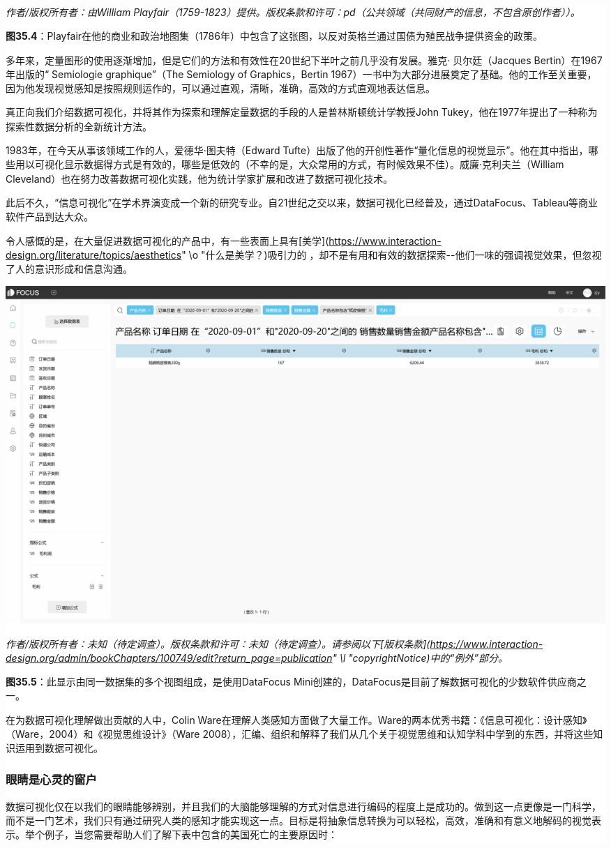 _作者/版权所有者：由William Playfair（1759-1823）提供。版权条款和许可：pd（公共领域（共同财产的信息，不包含原创作者））。_

****图35.4****：Playfair在他的商业和政治地图集（1786年）中包含了这张图，以反对英格兰通过国债为殖民战争提供资金的政策。

多年来，定量图形的使用逐渐增加，但是它们的方法和有效性在20世纪下半叶之前几乎没有发展。雅克· 贝尔廷（Jacques Bertin）在1967年出版的“ Semiologie graphique”（The Semiology of Graphics，Bertin 1967）一书中为大部分进展奠定了基础。他的工作至关重要，因为他发现视觉感知是按照规则运作的，可以通过直观，清晰，准确，高效的方式直观地表达信息。

真正向我们介绍数据可视化，并将其作为探索和理解定量数据的手段的人是普林斯顿统计学教授John Tukey，他在1977年提出了一种称为探索性数据分析的全新统计方法。

1983年，在今天从事该领域工作的人，爱德华·图夫特（Edward Tufte）出版了他的开创性著作“量化信息的视觉显示”。他在其中指出，哪些用以可视化显示数据得方式是有效的，哪些是低效的（不幸的是，大众常用的方式，有时候效果不佳）。威廉·克利夫兰（William Cleveland）也在努力改善数据可视化实践，他为统计学家扩展和改进了数据可视化技术。

此后不久，“信息可视化”在学术界演变成一个新的研究专业。自21世纪之交以来，数据可视化已经普及，通过DataFocus、Tableau等商业软件产品到达大众。

令人感慨的是，在大量促进数据可视化的产品中，有一些表面上具有[美学](https://www.interaction-design.org/literature/topics/aesthetics" \o "什么是美学？)吸引力的 ，却不是有用和有效的数据探索--他们一味的强调视觉效果，但忽视了人的意识形成和信息沟通。

![](images/word-image-68.png)

_作者/版权所有者：未知（待定调查）。版权条款和许可：未知（待定调查）。请参阅以下[版权条款](https://www.interaction-design.org/admin/bookChapters/100749/edit?return_page=publication" \l "copyrightNotice)中的“例外”部分。_

****图35.5****：此显示由同一数据集的多个视图组成，是使用DataFocus Mini创建的，DataFocus是目前了解数据可视化的少数软件供应商之一。

在为数据可视化理解做出贡献的人中，Colin Ware在理解人类感知方面做了大量工作。Ware的两本优秀书籍：《信息可视化：设计感知》（Ware，2004）和《视觉思维设计》（Ware 2008），汇编、组织和解释了我们从几个关于视觉思维和认知学科中学到的东西，并将这些知识运用到数据可视化。

### **眼睛是心灵的窗户**

数据可视化仅在以我们的眼睛能够辨别，并且我们的大脑能够理解的方式对信息进行编码的程度上是成功的。做到这一点更像是一门科学，而不是一门艺术，我们只有通过研究人类的感知才能实现这一点。目标是将抽象信息转换为可以轻松，高效，准确和有意义地解码的视觉表示。举个例子，当您需要帮助人们了解下表中包含的美国死亡的主要原因时：
